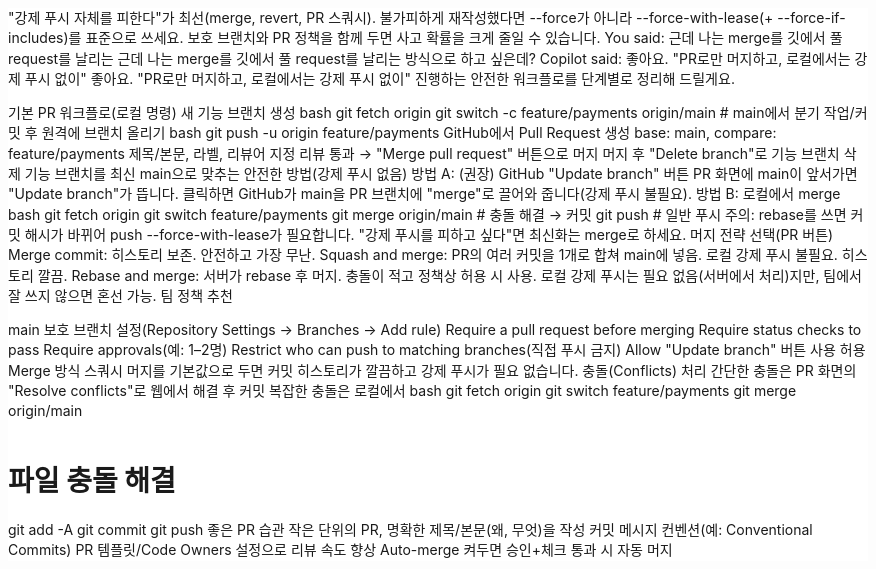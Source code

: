 "강제 푸시 자체를 피한다"가 최선(merge, revert, PR 스쿼시).
불가피하게 재작성했다면 --force가 아니라 --force-with-lease(+ --force-if-includes)를 표준으로 쓰세요.
보호 브랜치와 PR 정책을 함께 두면 사고 확률을 크게 줄일 수 있습니다.
You said: 근데 나는 merge를 깃에서 풀 request를 날리는
근데 나는 merge를 깃에서 풀 request를 날리는 방식으로 하고 싶은데? 
Copilot said: 좋아요. "PR로만 머지하고, 로컬에서는 강제 푸시 없이"
좋아요. "PR로만 머지하고, 로컬에서는 강제 푸시 없이" 진행하는 안전한 워크플로를 단계별로 정리해 드릴게요.

기본 PR 워크플로(로컬 명령)
새 기능 브랜치 생성
bash
git fetch origin
git switch -c feature/payments origin/main   # main에서 분기
작업/커밋 후 원격에 브랜치 올리기
bash
git push -u origin feature/payments
GitHub에서 Pull Request 생성
base: main, compare: feature/payments
제목/본문, 라벨, 리뷰어 지정
리뷰 통과 → "Merge pull request" 버튼으로 머지
머지 후 "Delete branch"로 기능 브랜치 삭제
기능 브랜치를 최신 main으로 맞추는 안전한 방법(강제 푸시 없음)
방법 A: (권장) GitHub "Update branch" 버튼
PR 화면에 main이 앞서가면 "Update branch"가 뜹니다.
클릭하면 GitHub가 main을 PR 브랜치에 "merge"로 끌어와 줍니다(강제 푸시 불필요).
방법 B: 로컬에서 merge
bash
git fetch origin
git switch feature/payments
git merge origin/main          # 충돌 해결 → 커밋
git push                       # 일반 푸시
주의: rebase를 쓰면 커밋 해시가 바뀌어 push --force-with-lease가 필요합니다. "강제 푸시를 피하고 싶다"면 최신화는 merge로 하세요.
머지 전략 선택(PR 버튼)
Merge commit: 히스토리 보존. 안전하고 가장 무난.
Squash and merge: PR의 여러 커밋을 1개로 합쳐 main에 넣음. 로컬 강제 푸시 불필요. 히스토리 깔끔.
Rebase and merge: 서버가 rebase 후 머지. 충돌이 적고 정책상 허용 시 사용. 로컬 강제 푸시는 필요 없음(서버에서 처리)지만, 팀에서 잘 쓰지 않으면 혼선 가능.
팀 정책 추천

main 보호 브랜치 설정(Repository Settings → Branches → Add rule)
Require a pull request before merging
Require status checks to pass
Require approvals(예: 1–2명)
Restrict who can push to matching branches(직접 푸시 금지)
Allow "Update branch" 버튼 사용 허용
Merge 방식
스쿼시 머지를 기본값으로 두면 커밋 히스토리가 깔끔하고 강제 푸시가 필요 없습니다.
충돌(Conflicts) 처리
간단한 충돌은 PR 화면의 "Resolve conflicts"로 웹에서 해결 후 커밋
복잡한 충돌은 로컬에서
bash
git fetch origin
git switch feature/payments
git merge origin/main
# 파일 충돌 해결
git add -A
git commit
git push
좋은 PR 습관
작은 단위의 PR, 명확한 제목/본문(왜, 무엇)을 작성
커밋 메시지 컨벤션(예: Conventional Commits)
PR 템플릿/Code Owners 설정으로 리뷰 속도 향상
Auto-merge 켜두면 승인+체크 통과 시 자동 머지